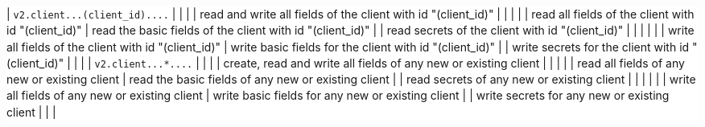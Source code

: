 | `v2.client...(client_id)....`                                                                     |                                                                                                                                                           |                                                                                                                                                            |                                                               | read and write all fields of the client with id "(client_id)"   |                                                                 |                                                                                                                                         |                                                                                                                                          |                                                 | read all fields of the client with id "(client_id)" | read the basic fields of the client with id "(client_id)"                                                                                      |                                            | read secrets of the client with id "(client_id)"                                                                                      |                                                                                                                                      |                                                                                                                                                            |                                                                                                                                          |                                                                                                                                          |                                                  | write all fields of the client with id "(client_id)" | write basic fields for the client with id "(client_id)"                                                                                      |                                              | write secrets for the client with id "(client_id)"                                                                                    |                                                                                                                                      |                                                                                                                                                              |
| `v2.client...*....`                                                                               |                                                                                                                                                           |                                                                                                                                                            |                                                               | create, read and write all fields of any new or existing client |                                                                 |                                                                                                                                         |                                                                                                                                          |                                                 | read all fields of any new or existing client       | read the basic fields of any new or existing client                                                                                            |                                            | read secrets of any new or existing client                                                                                            |                                                                                                                                      |                                                                                                                                                            |                                                                                                                                          |                                                                                                                                          |                                                  | write all fields of any new or existing client       | write basic fields for any new or existing client                                                                                            |                                              | write secrets for any new or existing client                                                                                          |                                                                                                                                      |                                                                                                                                                              |